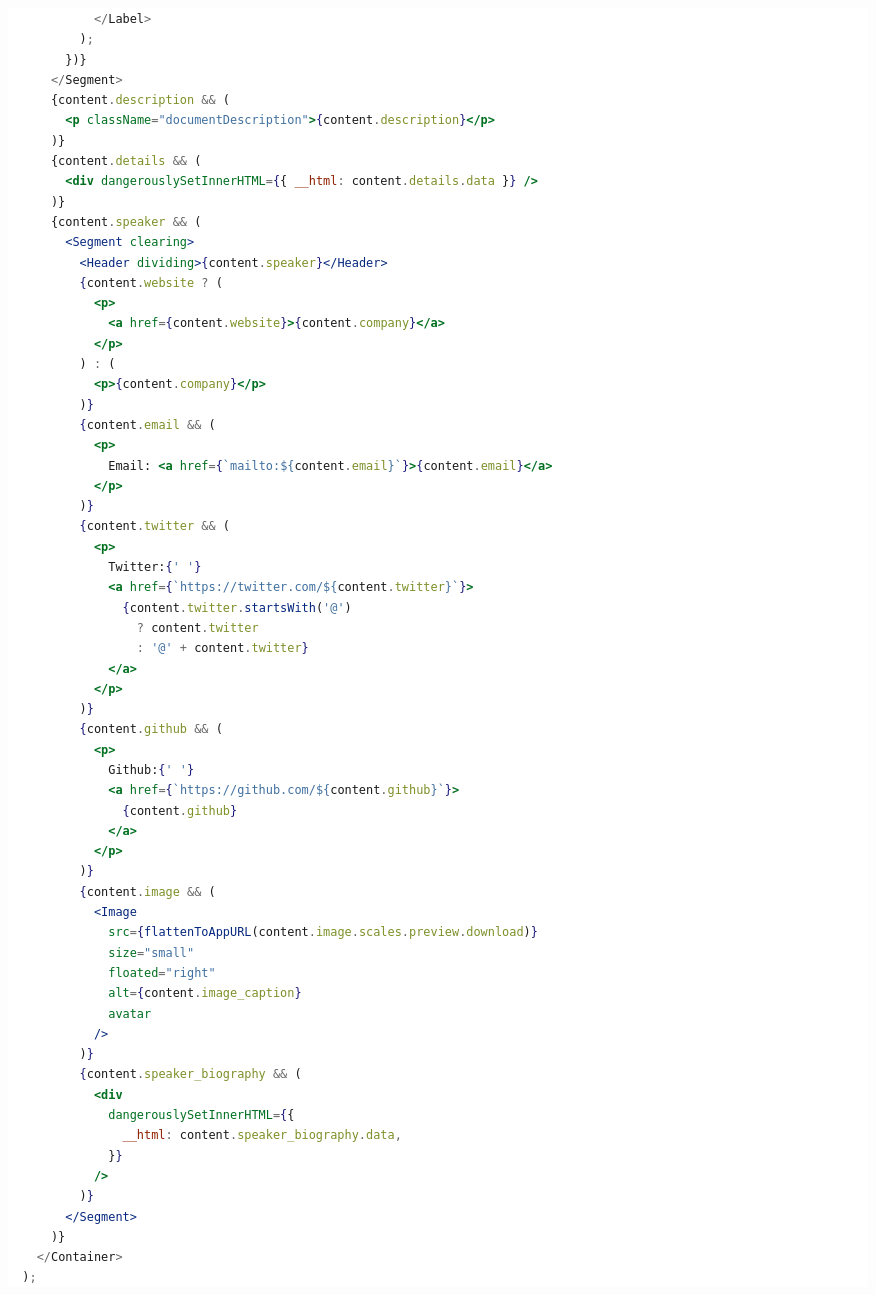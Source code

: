 ```jsx
            </Label>
          );
        })}
      </Segment>
      {content.description && (
        <p className="documentDescription">{content.description}</p>
      )}
      {content.details && (
        <div dangerouslySetInnerHTML={{ __html: content.details.data }} />
      )}
      {content.speaker && (
        <Segment clearing>
          <Header dividing>{content.speaker}</Header>
          {content.website ? (
            <p>
              <a href={content.website}>{content.company}</a>
            </p>
          ) : (
            <p>{content.company}</p>
          )}
          {content.email && (
            <p>
              Email: <a href={`mailto:${content.email}`}>{content.email}</a>
            </p>
          )}
          {content.twitter && (
            <p>
              Twitter:{' '}
              <a href={`https://twitter.com/${content.twitter}`}>
                {content.twitter.startsWith('@')
                  ? content.twitter
                  : '@' + content.twitter}
              </a>
            </p>
          )}
          {content.github && (
            <p>
              Github:{' '}
              <a href={`https://github.com/${content.github}`}>
                {content.github}
              </a>
            </p>
          )}
          {content.image && (
            <Image
              src={flattenToAppURL(content.image.scales.preview.download)}
              size="small"
              floated="right"
              alt={content.image_caption}
              avatar
            />
          )}
          {content.speaker_biography && (
            <div
              dangerouslySetInnerHTML={{
                __html: content.speaker_biography.data,
              }}
            />
          )}
        </Segment>
      )}
    </Container>
  );
```